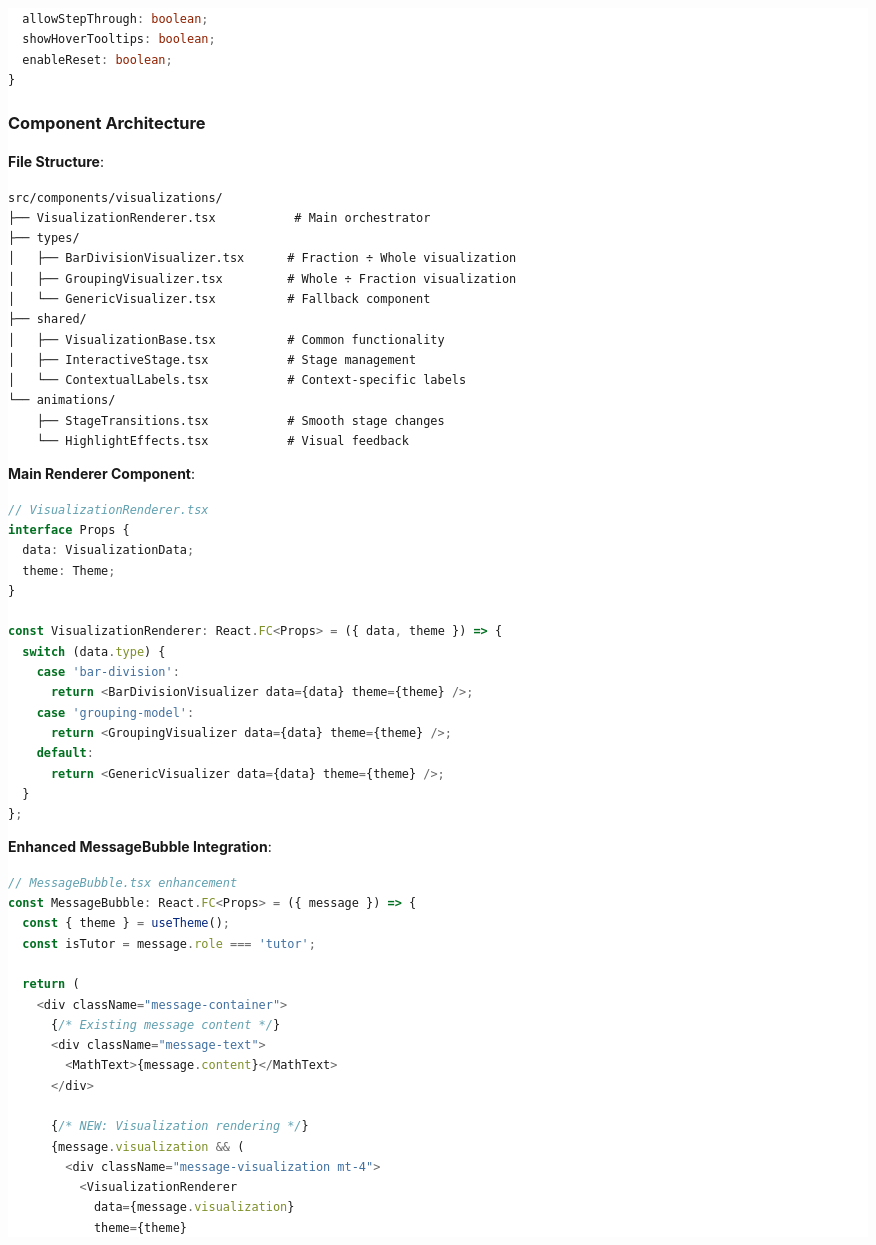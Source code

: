 ```typescript
  allowStepThrough: boolean;
  showHoverTooltips: boolean;
  enableReset: boolean;
}
```

### Component Architecture

**File Structure**:
```
src/components/visualizations/
├── VisualizationRenderer.tsx           # Main orchestrator
├── types/
│   ├── BarDivisionVisualizer.tsx      # Fraction ÷ Whole visualization
│   ├── GroupingVisualizer.tsx         # Whole ÷ Fraction visualization
│   └── GenericVisualizer.tsx          # Fallback component
├── shared/
│   ├── VisualizationBase.tsx          # Common functionality
│   ├── InteractiveStage.tsx           # Stage management
│   └── ContextualLabels.tsx           # Context-specific labels
└── animations/
    ├── StageTransitions.tsx           # Smooth stage changes
    └── HighlightEffects.tsx           # Visual feedback
```

**Main Renderer Component**:
```typescript
// VisualizationRenderer.tsx
interface Props {
  data: VisualizationData;
  theme: Theme;
}

const VisualizationRenderer: React.FC<Props> = ({ data, theme }) => {
  switch (data.type) {
    case 'bar-division':
      return <BarDivisionVisualizer data={data} theme={theme} />;
    case 'grouping-model':
      return <GroupingVisualizer data={data} theme={theme} />;
    default:
      return <GenericVisualizer data={data} theme={theme} />;
  }
};
```

**Enhanced MessageBubble Integration**:
```typescript
// MessageBubble.tsx enhancement
const MessageBubble: React.FC<Props> = ({ message }) => {
  const { theme } = useTheme();
  const isTutor = message.role === 'tutor';

  return (
    <div className="message-container">
      {/* Existing message content */}
      <div className="message-text">
        <MathText>{message.content}</MathText>
      </div>

      {/* NEW: Visualization rendering */}
      {message.visualization && (
        <div className="message-visualization mt-4">
          <VisualizationRenderer
            data={message.visualization}
            theme={theme}
```
